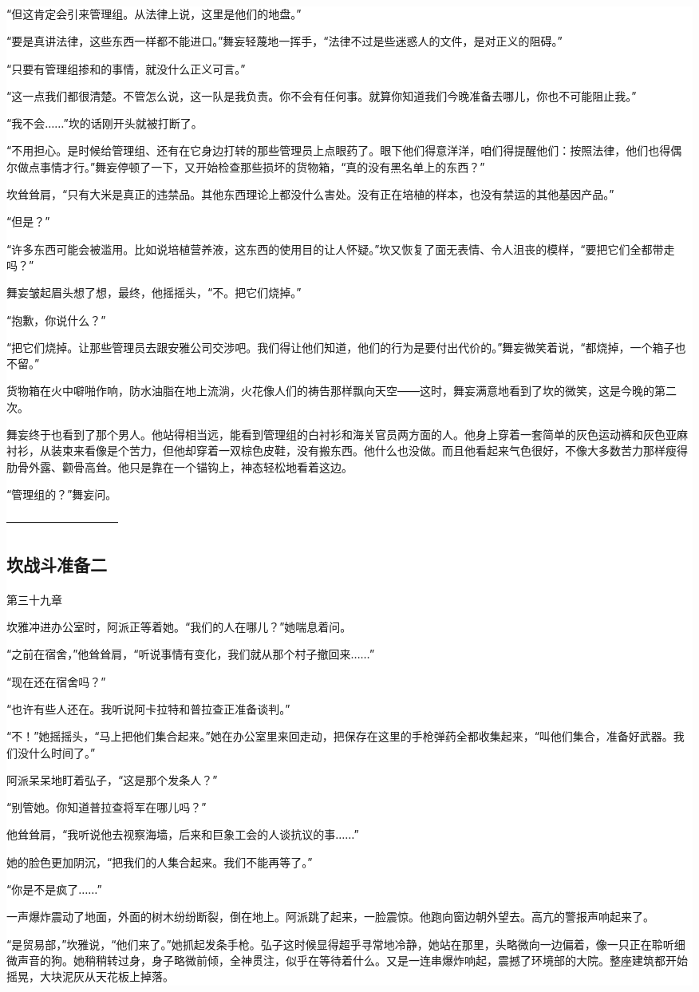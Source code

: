 “但这肯定会引来管理组。从法律上说，这里是他们的地盘。”

“要是真讲法律，这些东西一样都不能进口。”舞妄轻蔑地一挥手，“法律不过是些迷惑人的文件，是对正义的阻碍。”

“只要有管理组掺和的事情，就没什么正义可言。”

“这一点我们都很清楚。不管怎么说，这一队是我负责。你不会有任何事。就算你知道我们今晚准备去哪儿，你也不可能阻止我。”

“我不会……”坎的话刚开头就被打断了。

“不用担心。是时候给管理组、还有在它身边打转的那些管理员上点眼药了。眼下他们得意洋洋，咱们得提醒他们：按照法律，他们也得偶尔做点事情才行。”舞妄停顿了一下，又开始检查那些损坏的货物箱，“真的没有黑名单上的东西？”

坎耸耸肩，“只有大米是真正的违禁品。其他东西理论上都没什么害处。没有正在培植的样本，也没有禁运的其他基因产品。”

“但是？”

“许多东西可能会被滥用。比如说培植营养液，这东西的使用目的让人怀疑。”坎又恢复了面无表情、令人沮丧的模样，“要把它们全都带走吗？”

舞妄皱起眉头想了想，最终，他摇摇头，“不。把它们烧掉。”

“抱歉，你说什么？”

“把它们烧掉。让那些管理员去跟安雅公司交涉吧。我们得让他们知道，他们的行为是要付出代价的。”舞妄微笑着说，“都烧掉，一个箱子也不留。”

货物箱在火中噼啪作响，防水油脂在地上流淌，火花像人们的祷告那样飘向天空——这时，舞妄满意地看到了坎的微笑，这是今晚的第二次。

舞妄终于也看到了那个男人。他站得相当远，能看到管理组的白衬衫和海关官员两方面的人。他身上穿着一套简单的灰色运动裤和灰色亚麻衬衫，从装束来看像是个苦力，但他却穿着一双棕色皮鞋，没有搬东西。他什么也没做。而且他看起来气色很好，不像大多数苦力那样瘦得肋骨外露、颧骨高耸。他只是靠在一个锚钩上，神态轻松地看着这边。

“管理组的？”舞妄问。

  
——————————

## 坎战斗准备二



第三十九章

坎雅冲进办公室时，阿派正等着她。“我们的人在哪儿？”她喘息着问。

“之前在宿舍，”他耸耸肩，“听说事情有变化，我们就从那个村子撤回来……”

“现在还在宿舍吗？”

“也许有些人还在。我听说阿卡拉特和普拉查正准备谈判。”

“不！”她摇摇头，“马上把他们集合起来。”她在办公室里来回走动，把保存在这里的手枪弹药全都收集起来，“叫他们集合，准备好武器。我们没什么时间了。”

阿派呆呆地盯着弘子，“这是那个发条人？”

“别管她。你知道普拉查将军在哪儿吗？”

他耸耸肩，“我听说他去视察海墙，后来和巨象工会的人谈抗议的事……”

她的脸色更加阴沉，“把我们的人集合起来。我们不能再等了。”

“你是不是疯了……”

一声爆炸震动了地面，外面的树木纷纷断裂，倒在地上。阿派跳了起来，一脸震惊。他跑向窗边朝外望去。高亢的警报声响起来了。

“是贸易部，”坎雅说，“他们来了。”她抓起发条手枪。弘子这时候显得超乎寻常地冷静，她站在那里，头略微向一边偏着，像一只正在聆听细微声音的狗。她稍稍转过身，身子略微前倾，全神贯注，似乎在等待着什么。又是一连串爆炸响起，震撼了环境部的大院。整座建筑都开始摇晃，大块泥灰从天花板上掉落。
